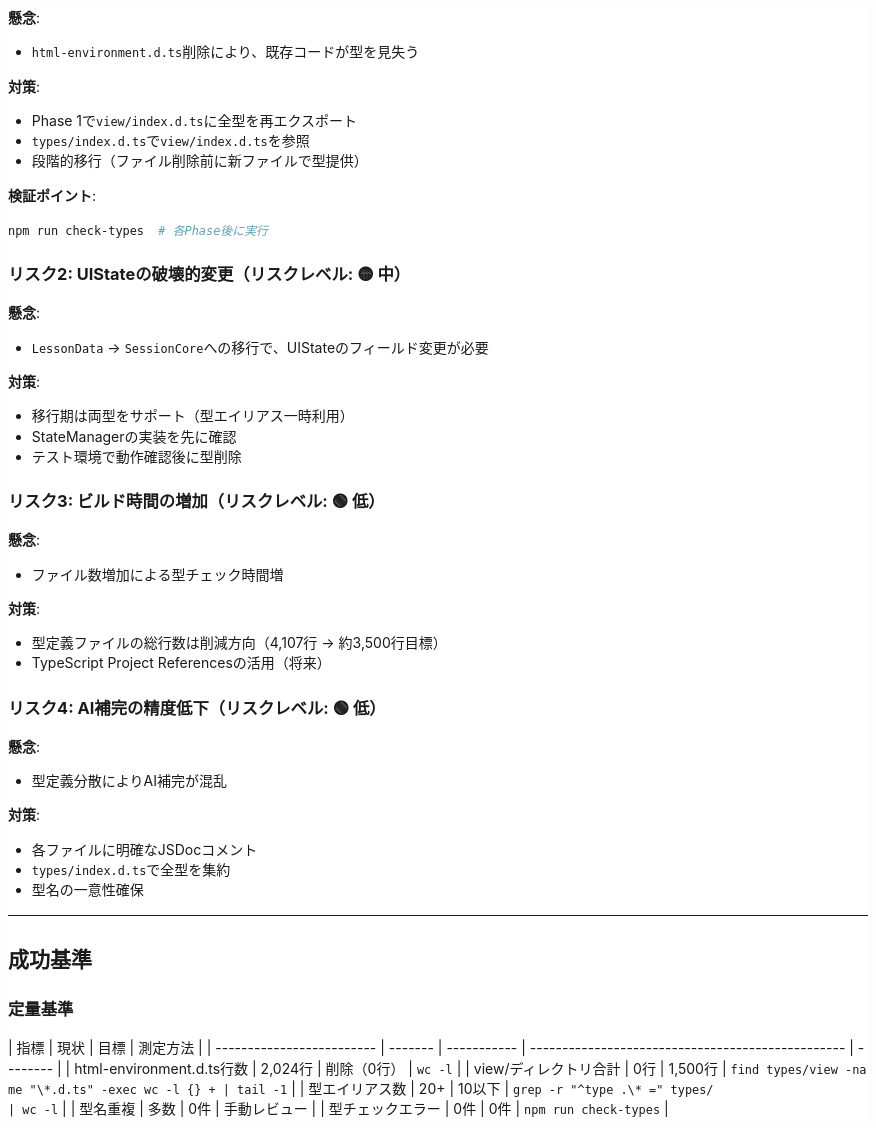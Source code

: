 **懸念**:

- `html-environment.d.ts`削除により、既存コードが型を見失う

**対策**:

- Phase 1で`view/index.d.ts`に全型を再エクスポート
- `types/index.d.ts`で`view/index.d.ts`を参照
- 段階的移行（ファイル削除前に新ファイルで型提供）

**検証ポイント**:

```bash
npm run check-types  # 各Phase後に実行
```

### リスク2: UIStateの破壊的変更（リスクレベル: 🟡 中）

**懸念**:

- `LessonData` → `SessionCore`への移行で、UIStateのフィールド変更が必要

**対策**:

- 移行期は両型をサポート（型エイリアス一時利用）
- StateManagerの実装を先に確認
- テスト環境で動作確認後に型削除

### リスク3: ビルド時間の増加（リスクレベル: 🟢 低）

**懸念**:

- ファイル数増加による型チェック時間増

**対策**:

- 型定義ファイルの総行数は削減方向（4,107行 → 約3,500行目標）
- TypeScript Project Referencesの活用（将来）

### リスク4: AI補完の精度低下（リスクレベル: 🟢 低）

**懸念**:

- 型定義分散によりAI補完が混乱

**対策**:

- 各ファイルに明確なJSDocコメント
- `types/index.d.ts`で全型を集約
- 型名の一意性確保

---

## 成功基準

### 定量基準

| 指標                      | 現状    | 目標        | 測定方法                                          |
| ------------------------- | ------- | ----------- | ------------------------------------------------- | -------- |
| html-environment.d.ts行数 | 2,024行 | 削除（0行） | `wc -l`                                           |
| view/ディレクトリ合計     | 0行     | 1,500行     | `find types/view -name "\*.d.ts" -exec wc -l {} + | tail -1` |
| 型エイリアス数            | 20+     | 10以下      | `grep -r "^type .\* =" types/                     | wc -l`   |
| 型名重複                  | 多数    | 0件         | 手動レビュー                                      |
| 型チェックエラー          | 0件     | 0件         | `npm run check-types`                             |
